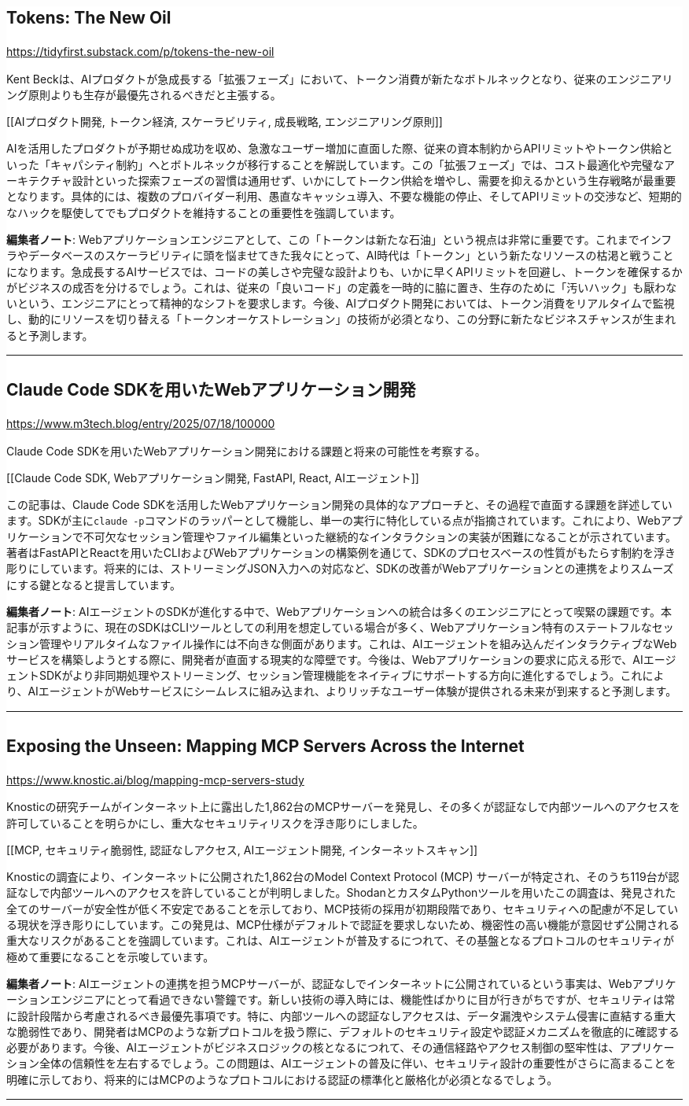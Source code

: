 
## Tokens: The New Oil

https://tidyfirst.substack.com/p/tokens-the-new-oil

Kent Beckは、AIプロダクトが急成長する「拡張フェーズ」において、トークン消費が新たなボトルネックとなり、従来のエンジニアリング原則よりも生存が最優先されるべきだと主張する。

[[AIプロダクト開発, トークン経済, スケーラビリティ, 成長戦略, エンジニアリング原則]]

AIを活用したプロダクトが予期せぬ成功を収め、急激なユーザー増加に直面した際、従来の資本制約からAPIリミットやトークン供給といった「キャパシティ制約」へとボトルネックが移行することを解説しています。この「拡張フェーズ」では、コスト最適化や完璧なアーキテクチャ設計といった探索フェーズの習慣は通用せず、いかにしてトークン供給を増やし、需要を抑えるかという生存戦略が最重要となります。具体的には、複数のプロバイダー利用、愚直なキャッシュ導入、不要な機能の停止、そしてAPIリミットの交渉など、短期的なハックを駆使してでもプロダクトを維持することの重要性を強調しています。

**編集者ノート**: Webアプリケーションエンジニアとして、この「トークンは新たな石油」という視点は非常に重要です。これまでインフラやデータベースのスケーラビリティに頭を悩ませてきた我々にとって、AI時代は「トークン」という新たなリソースの枯渇と戦うことになります。急成長するAIサービスでは、コードの美しさや完璧な設計よりも、いかに早くAPIリミットを回避し、トークンを確保するかがビジネスの成否を分けるでしょう。これは、従来の「良いコード」の定義を一時的に脇に置き、生存のために「汚いハック」も厭わないという、エンジニアにとって精神的なシフトを要求します。今後、AIプロダクト開発においては、トークン消費をリアルタイムで監視し、動的にリソースを切り替える「トークンオーケストレーション」の技術が必須となり、この分野に新たなビジネスチャンスが生まれると予測します。

---

## Claude Code SDKを用いたWebアプリケーション開発

https://www.m3tech.blog/entry/2025/07/18/100000

Claude Code SDKを用いたWebアプリケーション開発における課題と将来の可能性を考察する。

[[Claude Code SDK, Webアプリケーション開発, FastAPI, React, AIエージェント]]

この記事は、Claude Code SDKを活用したWebアプリケーション開発の具体的なアプローチと、その過程で直面する課題を詳述しています。SDKが主に`claude -p`コマンドのラッパーとして機能し、単一の実行に特化している点が指摘されています。これにより、Webアプリケーションで不可欠なセッション管理やファイル編集といった継続的なインタラクションの実装が困難になることが示されています。著者はFastAPIとReactを用いたCLIおよびWebアプリケーションの構築例を通じて、SDKのプロセスベースの性質がもたらす制約を浮き彫りにしています。将来的には、ストリーミングJSON入力への対応など、SDKの改善がWebアプリケーションとの連携をよりスムーズにする鍵となると提言しています。

**編集者ノート**: AIエージェントのSDKが進化する中で、Webアプリケーションへの統合は多くのエンジニアにとって喫緊の課題です。本記事が示すように、現在のSDKはCLIツールとしての利用を想定している場合が多く、Webアプリケーション特有のステートフルなセッション管理やリアルタイムなファイル操作には不向きな側面があります。これは、AIエージェントを組み込んだインタラクティブなWebサービスを構築しようとする際に、開発者が直面する現実的な障壁です。今後は、Webアプリケーションの要求に応える形で、AIエージェントSDKがより非同期処理やストリーミング、セッション管理機能をネイティブにサポートする方向に進化するでしょう。これにより、AIエージェントがWebサービスにシームレスに組み込まれ、よりリッチなユーザー体験が提供される未来が到来すると予測します。

---

## Exposing the Unseen: Mapping MCP Servers Across the Internet

https://www.knostic.ai/blog/mapping-mcp-servers-study

Knosticの研究チームがインターネット上に露出した1,862台のMCPサーバーを発見し、その多くが認証なしで内部ツールへのアクセスを許可していることを明らかにし、重大なセキュリティリスクを浮き彫りにしました。

[[MCP, セキュリティ脆弱性, 認証なしアクセス, AIエージェント開発, インターネットスキャン]]

Knosticの調査により、インターネットに公開された1,862台のModel Context Protocol (MCP) サーバーが特定され、そのうち119台が認証なしで内部ツールへのアクセスを許していることが判明しました。ShodanとカスタムPythonツールを用いたこの調査は、発見された全てのサーバーが安全性が低く不安定であることを示しており、MCP技術の採用が初期段階であり、セキュリティへの配慮が不足している現状を浮き彫りにしています。この発見は、MCP仕様がデフォルトで認証を要求しないため、機密性の高い機能が意図せず公開される重大なリスクがあることを強調しています。これは、AIエージェントが普及するにつれて、その基盤となるプロトコルのセキュリティが極めて重要になることを示唆しています。

**編集者ノート**: AIエージェントの連携を担うMCPサーバーが、認証なしでインターネットに公開されているという事実は、Webアプリケーションエンジニアにとって看過できない警鐘です。新しい技術の導入時には、機能性ばかりに目が行きがちですが、セキュリティは常に設計段階から考慮されるべき最優先事項です。特に、内部ツールへの認証なしアクセスは、データ漏洩やシステム侵害に直結する重大な脆弱性であり、開発者はMCPのような新プロトコルを扱う際に、デフォルトのセキュリティ設定や認証メカニズムを徹底的に確認する必要があります。今後、AIエージェントがビジネスロジックの核となるにつれて、その通信経路やアクセス制御の堅牢性は、アプリケーション全体の信頼性を左右するでしょう。この問題は、AIエージェントの普及に伴い、セキュリティ設計の重要性がさらに高まることを明確に示しており、将来的にはMCPのようなプロトコルにおける認証の標準化と厳格化が必須となるでしょう。

---
